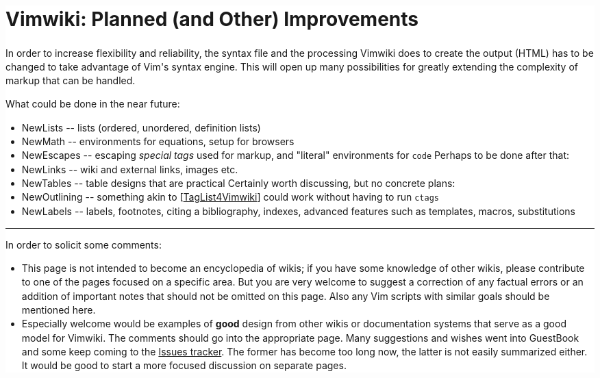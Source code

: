 
# Vimwiki: Planned (and Other) Improvements #
In order to increase flexibility and reliability, the syntax file and the processing Vimwiki does to create the output (HTML) has to be changed to take advantage of Vim's syntax engine. This will open up many possibilities for greatly extending the complexity of markup that can be handled.

What could be done in the near future:
  * NewLists -- lists (ordered, unordered, definition lists)
  * NewMath -- environments for equations, setup for browsers
  * NewEscapes -- escaping _special tags_ used for markup, and "literal" environments for `code`
Perhaps to be done after that:
  * NewLinks -- wiki and external links, images etc.
  * NewTables -- table designs that are practical
Certainly worth discussing, but no concrete plans:
  * NewOutlining -- something akin to [[TagList4Vimwiki](TagList4Vimwiki.md)] could work without having to run `ctags`
  * NewLabels -- labels, footnotes, citing a bibliography, indexes, advanced features such as templates, macros, substitutions


---

In order to solicit some comments:
  * This page is not intended to become an encyclopedia of wikis; if you have some knowledge of other wikis, please contribute to one of the pages focused on a specific area. But you are very welcome to suggest a correction of any factual errors or an addition of important notes that should not be omitted on this page. Also any Vim scripts with similar goals should be mentioned here.
  * Especially welcome would be examples of **good** design from other wikis or documentation systems that serve as a good model for Vimwiki. The comments should go into the appropriate page. Many suggestions and wishes went into GuestBook and some keep coming to the [Issues tracker](http://code.google.com/p/vimwiki/w/list). The former has become too long now, the latter is not easily summarized either. It would be good to start a more focused discussion on separate pages.
